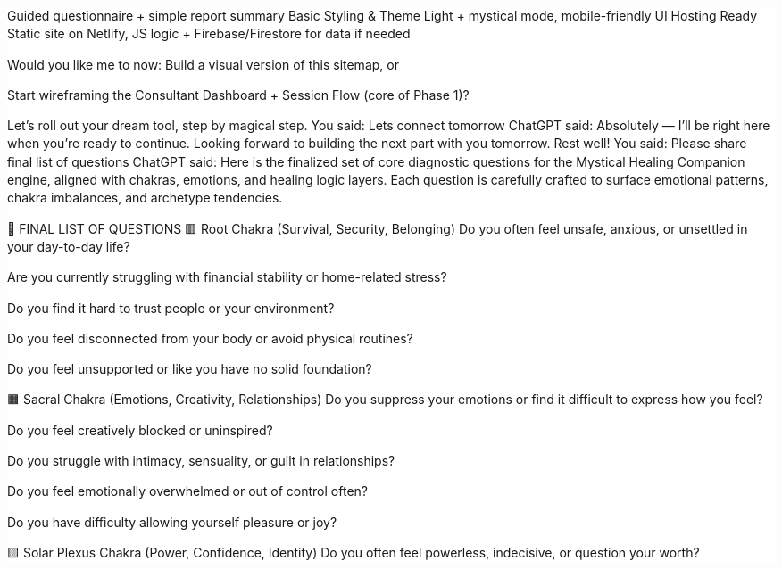 Guided questionnaire + simple report summary
Basic Styling & Theme
Light + mystical mode, mobile-friendly UI
Hosting Ready
Static site on Netlify, JS logic + Firebase/Firestore for data if needed


Would you like me to now:
Build a visual version of this sitemap, or


Start wireframing the Consultant Dashboard + Session Flow (core of Phase 1)?


Let’s roll out your dream tool, step by magical step.
You said:
Lets connect tomorrow
ChatGPT said:
Absolutely — I’ll be right here when you’re ready to continue. Looking forward to building the next part with you tomorrow. Rest well!
You said:
Please share final list of questions
ChatGPT said:
Here is the finalized set of core diagnostic questions for the Mystical Healing Companion engine, aligned with chakras, emotions, and healing logic layers. Each question is carefully crafted to surface emotional patterns, chakra imbalances, and archetype tendencies.

🔮 FINAL LIST OF QUESTIONS
🟥 Root Chakra (Survival, Security, Belonging)
Do you often feel unsafe, anxious, or unsettled in your day-to-day life?


Are you currently struggling with financial stability or home-related stress?


Do you find it hard to trust people or your environment?


Do you feel disconnected from your body or avoid physical routines?


Do you feel unsupported or like you have no solid foundation?



🟧 Sacral Chakra (Emotions, Creativity, Relationships)
Do you suppress your emotions or find it difficult to express how you feel?


Do you feel creatively blocked or uninspired?


Do you struggle with intimacy, sensuality, or guilt in relationships?


Do you feel emotionally overwhelmed or out of control often?


Do you have difficulty allowing yourself pleasure or joy?



🟨 Solar Plexus Chakra (Power, Confidence, Identity)
Do you often feel powerless, indecisive, or question your worth?
